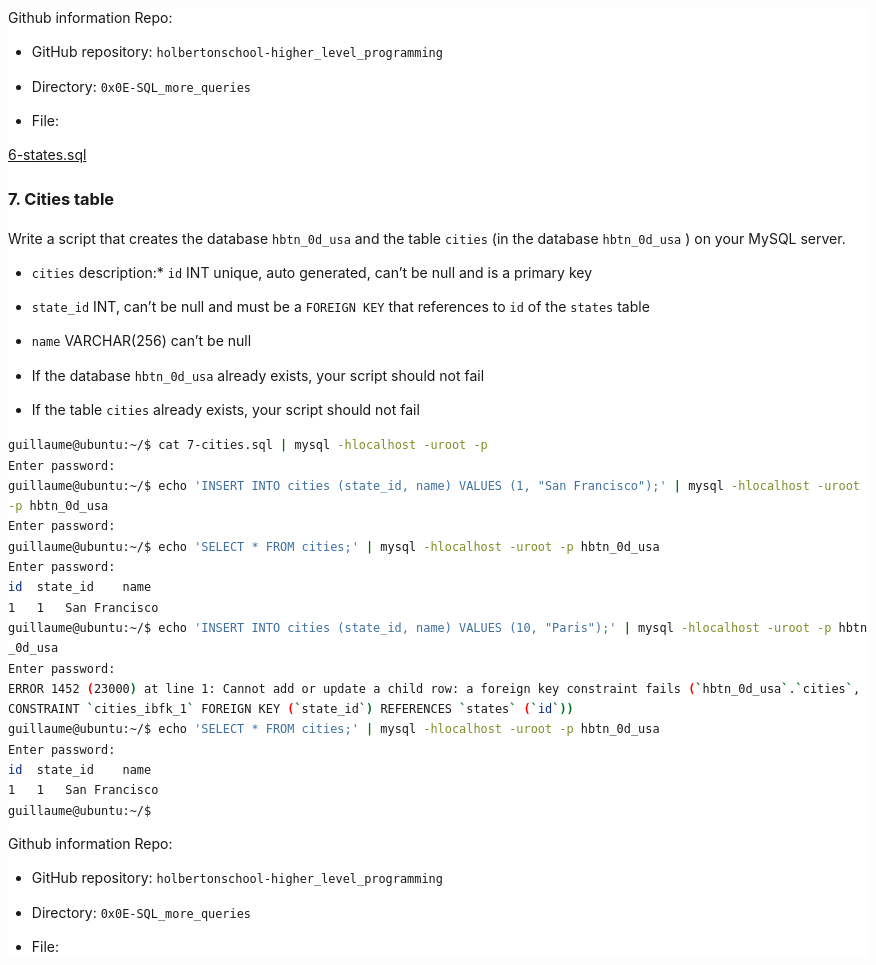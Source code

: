 Github information Repo:

* GitHub repository:  ` holbertonschool-higher_level_programming ` 

* Directory:  ` 0x0E-SQL_more_queries ` 

* File:  

[6-states.sql](https://github.com/Imanolasolo/holbertonschool-higher_level_programming/blob/master/0x0E-SQL_more_queries/6-states.sql) 

### 7. Cities table

Write a script that creates the database   ` hbtn_0d_usa `   and the table   ` cities `   (in the database   ` hbtn_0d_usa `  ) on your MySQL server.

*  ` cities `  description:*  ` id `  INT unique, auto generated, can’t be null and is a primary key

*  ` state_id `  INT, can’t be null and must be a  ` FOREIGN KEY `  that references to  ` id `  of the  ` states `  table

*  ` name `  VARCHAR(256) can’t be null

* If the database  ` hbtn_0d_usa `  already exists, your script should not fail

* If the table  ` cities `  already exists, your script should not fail

```bash
guillaume@ubuntu:~/$ cat 7-cities.sql | mysql -hlocalhost -uroot -p
Enter password: 
guillaume@ubuntu:~/$ echo 'INSERT INTO cities (state_id, name) VALUES (1, "San Francisco");' | mysql -hlocalhost -uroot -p hbtn_0d_usa
Enter password: 
guillaume@ubuntu:~/$ echo 'SELECT * FROM cities;' | mysql -hlocalhost -uroot -p hbtn_0d_usa
Enter password: 
id  state_id    name
1   1   San Francisco
guillaume@ubuntu:~/$ echo 'INSERT INTO cities (state_id, name) VALUES (10, "Paris");' | mysql -hlocalhost -uroot -p hbtn_0d_usa
Enter password: 
ERROR 1452 (23000) at line 1: Cannot add or update a child row: a foreign key constraint fails (`hbtn_0d_usa`.`cities`, CONSTRAINT `cities_ibfk_1` FOREIGN KEY (`state_id`) REFERENCES `states` (`id`))
guillaume@ubuntu:~/$ echo 'SELECT * FROM cities;' | mysql -hlocalhost -uroot -p hbtn_0d_usa
Enter password: 
id  state_id    name
1   1   San Francisco
guillaume@ubuntu:~/$ 

```

Github information Repo:

* GitHub repository:  ` holbertonschool-higher_level_programming ` 

* Directory:  ` 0x0E-SQL_more_queries ` 

* File:  
